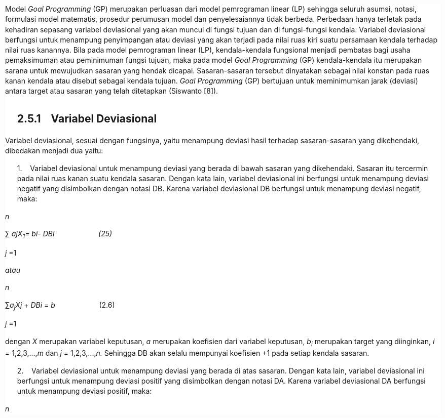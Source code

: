 <p><span class="font10">Model </span><span class="font10" style="font-style:italic;">Goal Programming</span><span class="font10"> (GP) merupakan perluasan dari model pemrograman linear (LP) sehingga seluruh asumsi, notasi, formulasi model matematis, prosedur perumusan model dan penyelesaiannya tidak berbeda. Perbedaan hanya terletak pada kehadiran sepasang variabel deviasional yang akan muncul di fungsi tujuan dan di fungsi-fungsi kendala. Variabel deviasional berfungsi untuk menampung penyimpangan atau deviasi yang akan terjadi pada nilai ruas kiri suatu persamaan kendala terhadap nilai ruas kanannya. Bila pada model pemrograman linear (LP), kendala-kendala fungsional menjadi pembatas bagi usaha pemaksimuman atau peminimuman fungsi tujuan, maka pada model </span><span class="font10" style="font-style:italic;">Goal Programming</span><span class="font10"> (GP) kendala-kendala itu merupakan sarana untuk mewujudkan sasaran yang hendak dicapai. Sasaran-sasaran tersebut dinyatakan sebagai nilai konstan pada ruas kanan kendala atau disebut sebagai kendala tujuan. </span><span class="font10" style="font-style:italic;">Goal Programming</span><span class="font10"> (GP) bertujuan untuk meminimumkan jarak (deviasi) antara target atau sasaran yang telah ditetapkan (Siswanto [8]).</span></p>
<ul style="list-style:none;"><li>
<h2><a name="bookmark19"></a><span class="font10" style="font-weight:bold;"><a name="bookmark20"></a>2.5.1 &nbsp;&nbsp;&nbsp;Variabel Deviasional</span></h2></li></ul>
<p><span class="font10">Variabel deviasional, sesuai dengan fungsinya, yaitu menampung deviasi hasil terhadap sasaran-sasaran yang dikehendaki, dibedakan menjadi dua yaitu:</span></p>
<ul style="list-style:none;"><li>
<p><span class="font10">1. &nbsp;&nbsp;&nbsp;Variabel deviasional untuk menampung deviasi yang berada di bawah sasaran yang dikehendaki. Sasaran itu tercermin pada nilai ruas kanan suatu kendala sasaran. Dengan kata lain, variabel deviasional ini berfungsi untuk menampung deviasi negatif yang disimbolkan dengan notasi DB. Karena variabel deviasional DB berfungsi untuk menampung deviasi negatif, maka:</span></p></li></ul>
<p><span class="font7" style="font-style:italic;">n</span></p>
<p><span class="font14">∑ </span><span class="font10" style="font-style:italic;">a</span><span class="font7" style="font-style:italic;">j</span><span class="font10" style="font-style:italic;">X<sub>1</sub></span><span class="font11" style="font-style:italic;">= </span><span class="font10" style="font-style:italic;">b</span><span class="font7" style="font-style:italic;">i</span><span class="font11" style="font-style:italic;">- </span><span class="font10" style="font-style:italic;">DB</span><span class="font7" style="font-style:italic;">i &nbsp;&nbsp;&nbsp;&nbsp;&nbsp;&nbsp;&nbsp;&nbsp;&nbsp;&nbsp;&nbsp;&nbsp;&nbsp;&nbsp;&nbsp;&nbsp;&nbsp;&nbsp;&nbsp;&nbsp;&nbsp;</span><span class="font10" style="font-style:italic;">(25)</span></p>
<p><span class="font7" style="font-style:italic;">j</span><span class="font0"> =</span><span class="font7">1</span></p>
<p><span class="font10" style="font-style:italic;">atau</span></p>
<p><span class="font7" style="font-style:italic;">n</span></p>
<p><span class="font14">∑</span><span class="font10" style="font-style:italic;">a<sub>j</sub>X</span><span class="font7" style="font-style:italic;">j</span><span class="font2"> + </span><span class="font10" style="font-style:italic;">DB</span><span class="font7" style="font-style:italic;">i</span><span class="font2"> = </span><span class="font10" style="font-style:italic;">b</span><span class="font10"> &nbsp;&nbsp;&nbsp;&nbsp;&nbsp;&nbsp;&nbsp;&nbsp;&nbsp;&nbsp;&nbsp;&nbsp;&nbsp;&nbsp;&nbsp;&nbsp;&nbsp;&nbsp;&nbsp;&nbsp;&nbsp;(2.6)</span></p>
<p><span class="font7" style="font-style:italic;">j</span><span class="font0"> =</span><span class="font7">1</span></p>
<p><span class="font10">dengan </span><span class="font9" style="font-style:italic;">X</span><span class="font10"> merupakan variabel keputusan, </span><span class="font9" style="font-style:italic;">a</span><span class="font10"> merupakan koefisien dari variabel keputusan, </span><span class="font9" style="font-style:italic;">b<sub>i</sub></span><span class="font10"> merupakan target yang diinginkan, </span><span class="font9" style="font-style:italic;">i =</span><span class="font9"> 1,2,3,...,</span><span class="font9" style="font-style:italic;">m</span><span class="font10"> dan </span><span class="font9" style="font-style:italic;">j</span><span class="font1"> = </span><span class="font9">1,2,3,...,</span><span class="font9" style="font-style:italic;">n. </span><span class="font10">Sehingga DB akan selalu mempunyai koefisien +1 pada setiap kendala sasaran.</span></p>
<ul style="list-style:none;"><li>
<p><span class="font10">2. &nbsp;&nbsp;&nbsp;Variabel deviasional untuk menampung deviasi yang berada di atas sasaran. Dengan kata lain, variabel deviasional ini berfungsi untuk menampung deviasi positif yang disimbolkan dengan notasi DA. Karena variabel deviasional DA berfungsi untuk menampung deviasi positif, maka:</span></p></li></ul>
<p><span class="font7" style="font-style:italic;">n</span></p>